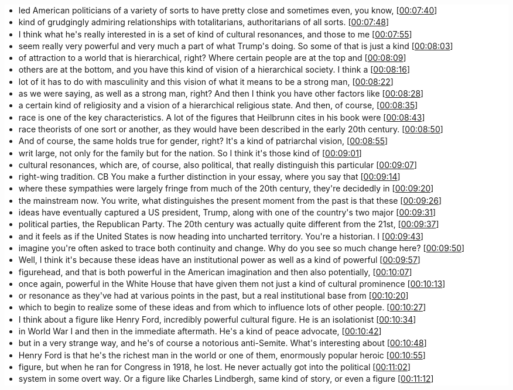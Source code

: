 *  led American politicians of a variety of sorts to have pretty close and sometimes even, you know, [[00:07:40](https://www.youtube.com/watch?v=s602SN6RzL4&t=460.48s)]
*  kind of grudgingly admiring relationships with totalitarians, authoritarians of all sorts. [[00:07:48](https://www.youtube.com/watch?v=s602SN6RzL4&t=468.64000000000004s)]
*  I think what he's really interested in is a set of kind of cultural resonances, and those to me [[00:07:55](https://www.youtube.com/watch?v=s602SN6RzL4&t=475.84000000000003s)]
*  seem really very powerful and very much a part of what Trump's doing. So some of that is just a kind [[00:08:03](https://www.youtube.com/watch?v=s602SN6RzL4&t=483.6s)]
*  of attraction to a world that is hierarchical, right? Where certain people are at the top and [[00:08:09](https://www.youtube.com/watch?v=s602SN6RzL4&t=489.84s)]
*  others are at the bottom, and you have this kind of vision of a hierarchical society. I think a [[00:08:16](https://www.youtube.com/watch?v=s602SN6RzL4&t=496.47999999999996s)]
*  lot of it has to do with masculinity and this vision of what it means to be a strong man, [[00:08:22](https://www.youtube.com/watch?v=s602SN6RzL4&t=502.88s)]
*  as we were saying, as well as a strong man, right? And then I think you have other factors like [[00:08:28](https://www.youtube.com/watch?v=s602SN6RzL4&t=508.88s)]
*  a certain kind of religiosity and a vision of a hierarchical religious state. And then, of course, [[00:08:35](https://www.youtube.com/watch?v=s602SN6RzL4&t=515.68s)]
*  race is one of the key characteristics. A lot of the figures that Heilbrunn cites in his book were [[00:08:43](https://www.youtube.com/watch?v=s602SN6RzL4&t=523.92s)]
*  race theorists of one sort or another, as they would have been described in the early 20th century. [[00:08:50](https://www.youtube.com/watch?v=s602SN6RzL4&t=530.3199999999999s)]
*  And of course, the same holds true for gender, right? It's a kind of patriarchal vision, [[00:08:55](https://www.youtube.com/watch?v=s602SN6RzL4&t=535.92s)]
*  writ large, not only for the family but for the nation. So I think it's those kind of [[00:09:01](https://www.youtube.com/watch?v=s602SN6RzL4&t=541.92s)]
*  cultural resonances, which are, of course, also political, that really distinguish this particular [[00:09:07](https://www.youtube.com/watch?v=s602SN6RzL4&t=547.36s)]
*  right-wing tradition. CB You make a further distinction in your essay, where you say that [[00:09:14](https://www.youtube.com/watch?v=s602SN6RzL4&t=554.56s)]
*  where these sympathies were largely fringe from much of the 20th century, they're decidedly in [[00:09:20](https://www.youtube.com/watch?v=s602SN6RzL4&t=560.72s)]
*  the mainstream now. You write, what distinguishes the present moment from the past is that these [[00:09:26](https://www.youtube.com/watch?v=s602SN6RzL4&t=566.72s)]
*  ideas have eventually captured a US president, Trump, along with one of the country's two major [[00:09:31](https://www.youtube.com/watch?v=s602SN6RzL4&t=571.76s)]
*  political parties, the Republican Party. The 20th century was actually quite different from the 21st, [[00:09:37](https://www.youtube.com/watch?v=s602SN6RzL4&t=577.52s)]
*  and it feels as if the United States is now heading into uncharted territory. You're a historian. I [[00:09:43](https://www.youtube.com/watch?v=s602SN6RzL4&t=583.76s)]
*  imagine you're often asked to trace both continuity and change. Why do you see so much change here? [[00:09:50](https://www.youtube.com/watch?v=s602SN6RzL4&t=590.24s)]
*  Well, I think it's because these ideas have an institutional power as well as a kind of powerful [[00:09:57](https://www.youtube.com/watch?v=s602SN6RzL4&t=597.36s)]
*  figurehead, and that is both powerful in the American imagination and then also potentially, [[00:10:07](https://www.youtube.com/watch?v=s602SN6RzL4&t=607.0400000000001s)]
*  once again, powerful in the White House that have given them not just a kind of cultural prominence [[00:10:13](https://www.youtube.com/watch?v=s602SN6RzL4&t=613.12s)]
*  or resonance as they've had at various points in the past, but a real institutional base from [[00:10:20](https://www.youtube.com/watch?v=s602SN6RzL4&t=620.24s)]
*  which to begin to realize some of these ideas and from which to influence lots of other people. [[00:10:27](https://www.youtube.com/watch?v=s602SN6RzL4&t=627.44s)]
*  I think about a figure like Henry Ford, incredibly powerful cultural figure. He is an isolationist [[00:10:34](https://www.youtube.com/watch?v=s602SN6RzL4&t=634.64s)]
*  in World War I and then in the immediate aftermath. He's a kind of peace advocate, [[00:10:42](https://www.youtube.com/watch?v=s602SN6RzL4&t=642.24s)]
*  but in a very strange way, and he's of course a notorious anti-Semite. What's interesting about [[00:10:48](https://www.youtube.com/watch?v=s602SN6RzL4&t=648.88s)]
*  Henry Ford is that he's the richest man in the world or one of them, enormously popular heroic [[00:10:55](https://www.youtube.com/watch?v=s602SN6RzL4&t=655.28s)]
*  figure, but when he ran for Congress in 1918, he lost. He never actually got into the political [[00:11:02](https://www.youtube.com/watch?v=s602SN6RzL4&t=662.0s)]
*  system in some overt way. Or a figure like Charles Lindbergh, same kind of story, or even a figure [[00:11:12](https://www.youtube.com/watch?v=s602SN6RzL4&t=672.4s)]
